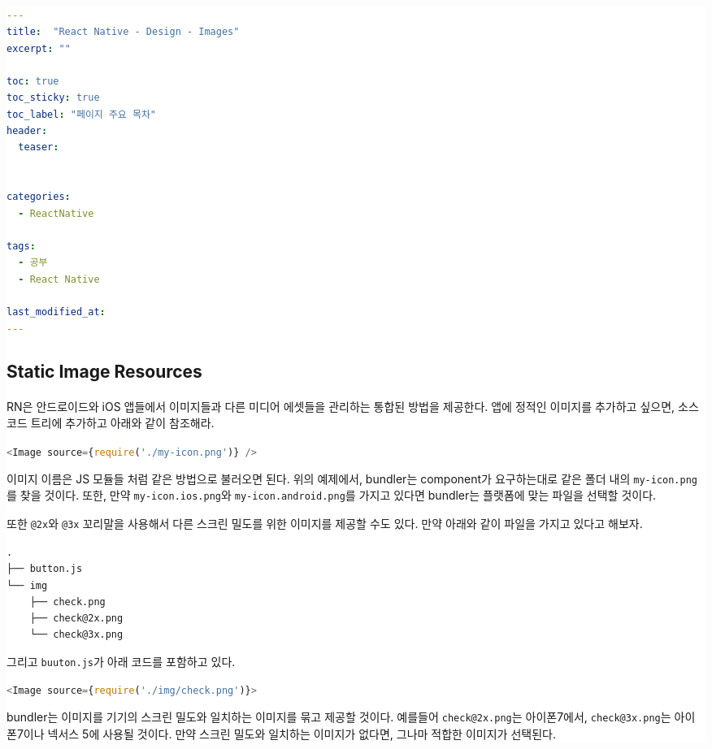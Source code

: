 ```yaml
---
title:  "React Native - Design - Images"
excerpt: ""

toc: true
toc_sticky: true
toc_label: "페이지 주요 목차"
header:
  teaser: 
  
  
categories:
  - ReactNative
  
tags:
  - 공부
  - React Native
  
last_modified_at: 
---
```


## Static Image Resources

RN은 안드로이드와 iOS 앱들에서 이미지들과 다른 미디어 에셋들을 관리하는 통합된 방법을 제공한다. 앱에 정적인 이미지를 추가하고 싶으면,
소스 코드 트리에 추가하고 아래와 같이 참조해라.

```js
<Image source={require('./my-icon.png')} />
```

이미지 이름은 JS 모듈들 처럼 같은 방법으로 불러오면 된다. 위의 예제에서, bundler는 component가 요구하는대로 
같은 폴더 내의 `my-icon.png`를 찾을 것이다. 또한, 만약 `my-icon.ios.png`와 `my-icon.android.png`를 가지고 있다면 bundler는 플랫폼에 맞는 파일을 선택할 것이다.

또한 `@2x`와 `@3x` 꼬리말을 사용해서 다른 스크린 밀도를 위한 이미지를 제공할 수도 있다. 만약 아래와 같이 파일을 가지고 있다고 해보자.

```
.
├── button.js
└── img
    ├── check.png
    ├── check@2x.png
    └── check@3x.png
```

그리고 `buuton.js`가 아래 코드를 포함하고 있다.

```js
<Image source={require('./img/check.png')}>
```

bundler는 이미지를 기기의 스크린 밀도와 일치하는 이미지를 묶고 제공할 것이다. 예를들어 `check@2x.png`는 아이폰7에서,
`check@3x.png`는 아이폰7이나 넥서스 5에 사용될 것이다. 만약 스크린 밀도와 일치하는 이미지가 없다면, 그나마 적합한 이미지가 선택된다.
